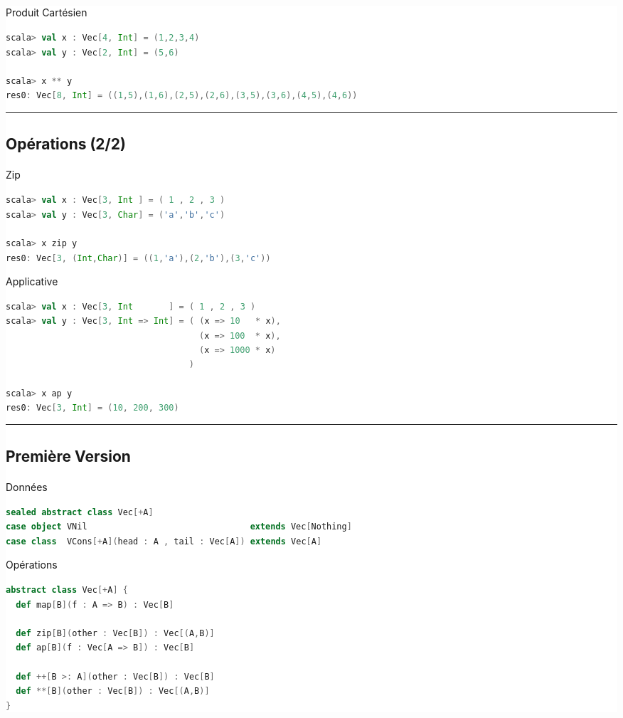 Produit Cartésien
```scala
scala> val x : Vec[4, Int] = (1,2,3,4)
scala> val y : Vec[2, Int] = (5,6)

scala> x ** y
res0: Vec[8, Int] = ((1,5),(1,6),(2,5),(2,6),(3,5),(3,6),(4,5),(4,6))
```

----

## Opérations (2/2)

Zip
```scala
scala> val x : Vec[3, Int ] = ( 1 , 2 , 3 )
scala> val y : Vec[3, Char] = ('a','b','c')

scala> x zip y
res0: Vec[3, (Int,Char)] = ((1,'a'),(2,'b'),(3,'c'))
```

Applicative
```scala
scala> val x : Vec[3, Int       ] = ( 1 , 2 , 3 )
scala> val y : Vec[3, Int => Int] = ( (x => 10   * x),
                                      (x => 100  * x),
                                      (x => 1000 * x)
                                    )

scala> x ap y
res0: Vec[3, Int] = (10, 200, 300)
```

---

## Première Version

Données
```scala
sealed abstract class Vec[+A]
case object VNil                                extends Vec[Nothing]
case class  VCons[+A](head : A , tail : Vec[A]) extends Vec[A]
```

Opérations
```scala
abstract class Vec[+A] {
  def map[B](f : A => B) : Vec[B]

  def zip[B](other : Vec[B]) : Vec[(A,B)]
  def ap[B](f : Vec[A => B]) : Vec[B]

  def ++[B >: A](other : Vec[B]) : Vec[B]
  def **[B](other : Vec[B]) : Vec[(A,B)]
}
```
